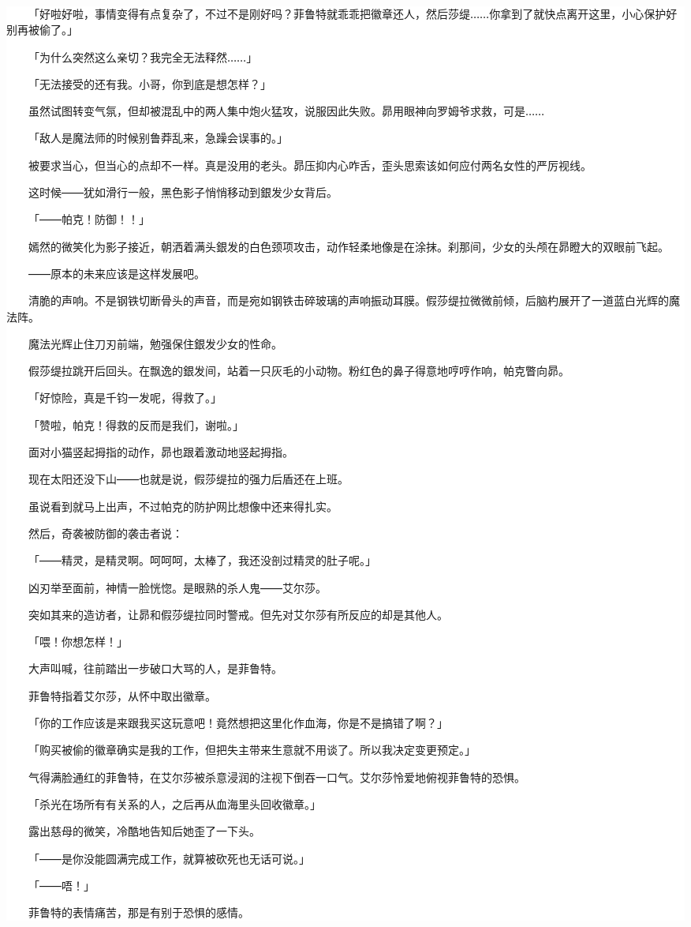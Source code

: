 &emsp;&emsp;「好啦好啦，事情变得有点复杂了，不过不是刚好吗？菲鲁特就乖乖把徽章还人，然后莎缇……你拿到了就快点离开这里，小心保护好别再被偷了。」

&emsp;&emsp;「为什么突然这么亲切？我完全无法释然……」

&emsp;&emsp;「无法接受的还有我。小哥，你到底是想怎样？」

&emsp;&emsp;虽然试图转变气氛，但却被混乱中的两人集中炮火猛攻，说服因此失败。昴用眼神向罗姆爷求救，可是……

&emsp;&emsp;「敌人是魔法师的时候别鲁莽乱来，急躁会误事的。」

&emsp;&emsp;被要求当心，但当心的点却不一样。真是没用的老头。昴压抑内心咋舌，歪头思索该如何应付两名女性的严厉视线。

&emsp;&emsp;这时候——犹如滑行一般，黑色影子悄悄移动到銀发少女背后。

&emsp;&emsp;「——帕克！防御！！」

&emsp;&emsp;嫣然的微笑化为影子接近，朝洒着满头銀发的白色颈项攻击，动作轻柔地像是在涂抹。刹那间，少女的头颅在昴瞪大的双眼前飞起。

&emsp;&emsp;——原本的未来应该是这样发展吧。

&emsp;&emsp;清脆的声响。不是钢铁切断骨头的声音，而是宛如钢铁击碎玻璃的声响振动耳膜。假莎缇拉微微前倾，后脑杓展开了一道蓝白光辉的魔法阵。

&emsp;&emsp;魔法光辉止住刀刃前端，勉强保住銀发少女的性命。

&emsp;&emsp;假莎缇拉跳开后回头。在飘逸的銀发间，站着一只灰毛的小动物。粉红色的鼻子得意地哼哼作响，帕克瞥向昴。

&emsp;&emsp;「好惊险，真是千钧一发呢，得救了。」

&emsp;&emsp;「赞啦，帕克！得救的反而是我们，谢啦。」

&emsp;&emsp;面对小猫竖起拇指的动作，昴也跟着激动地竖起拇指。

&emsp;&emsp;现在太阳还没下山——也就是说，假莎缇拉的强力后盾还在上班。

&emsp;&emsp;虽说看到就马上出声，不过帕克的防护网比想像中还来得扎实。

&emsp;&emsp;然后，奇袭被防御的袭击者说：

&emsp;&emsp;「——精灵，是精灵啊。呵呵呵，太棒了，我还没剖过精灵的肚子呢。」

&emsp;&emsp;凶刃举至面前，神情一脸恍惚。是眼熟的杀人鬼——艾尔莎。

&emsp;&emsp;突如其来的造访者，让昴和假莎缇拉同时警戒。但先对艾尔莎有所反应的却是其他人。

&emsp;&emsp;「喂！你想怎样！」

&emsp;&emsp;大声叫喊，往前踏出一步破口大骂的人，是菲鲁特。

&emsp;&emsp;菲鲁特指着艾尔莎，从怀中取出徽章。

&emsp;&emsp;「你的工作应该是来跟我买这玩意吧！竟然想把这里化作血海，你是不是搞错了啊？」

&emsp;&emsp;「购买被偷的徽章确实是我的工作，但把失主带来生意就不用谈了。所以我决定变更预定。」

&emsp;&emsp;气得满脸通红的菲鲁特，在艾尔莎被杀意浸润的注视下倒吞一口气。艾尔莎怜爱地俯视菲鲁特的恐惧。

&emsp;&emsp;「杀光在场所有有关系的人，之后再从血海里头回收徽章。」

&emsp;&emsp;露出慈母的微笑，冷酷地告知后她歪了一下头。

&emsp;&emsp;「——是你没能圆满完成工作，就算被砍死也无话可说。」

&emsp;&emsp;「——唔！」

&emsp;&emsp;菲鲁特的表情痛苦，那是有别于恐惧的感情。
